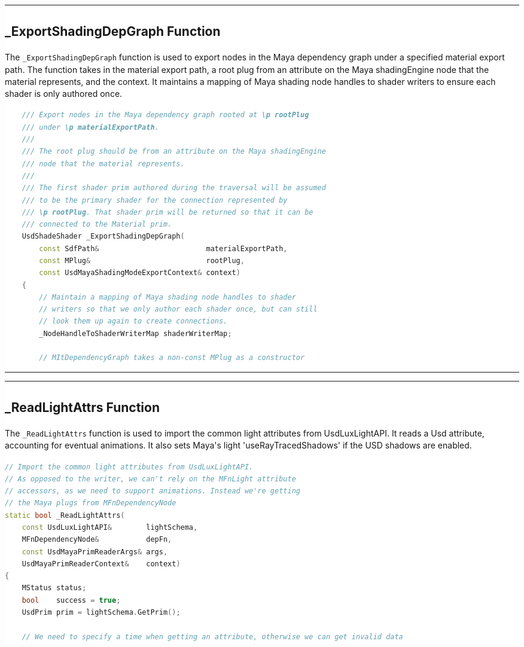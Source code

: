 <SwmSnippet path="/lib/mayaUsd/fileio/shading/shadingModeUseRegistry.cpp" line="156">

---

## \_ExportShadingDepGraph Function

The `_ExportShadingDepGraph` function is used to export nodes in the Maya dependency graph under a specified material export path. The function takes in the material export path, a root plug from an attribute on the Maya shadingEngine node that the material represents, and the context. It maintains a mapping of Maya shading node handles to shader writers to ensure each shader is only authored once.

```c++
    /// Export nodes in the Maya dependency graph rooted at \p rootPlug
    /// under \p materialExportPath.
    ///
    /// The root plug should be from an attribute on the Maya shadingEngine
    /// node that the material represents.
    ///
    /// The first shader prim authored during the traversal will be assumed
    /// to be the primary shader for the connection represented by
    /// \p rootPlug. That shader prim will be returned so that it can be
    /// connected to the Material prim.
    UsdShadeShader _ExportShadingDepGraph(
        const SdfPath&                         materialExportPath,
        const MPlug&                           rootPlug,
        const UsdMayaShadingModeExportContext& context)
    {
        // Maintain a mapping of Maya shading node handles to shader
        // writers so that we only author each shader once, but can still
        // look them up again to create connections.
        _NodeHandleToShaderWriterMap shaderWriterMap;

        // MItDependencyGraph takes a non-const MPlug as a constructor
```

---

</SwmSnippet>

<SwmSnippet path="/lib/mayaUsd/fileio/translators/translatorLight.cpp" line="138">

---

## \_ReadLightAttrs Function

The `_ReadLightAttrs` function is used to import the common light attributes from UsdLuxLightAPI. It reads a Usd attribute, accounting for eventual animations. It also sets Maya's light 'useRayTracedShadows' if the USD shadows are enabled.

```c++
// Import the common light attributes from UsdLuxLightAPI.
// As opposed to the writer, we can't rely on the MFnLight attribute
// accessors, as we need to support animations. Instead we're getting
// the Maya plugs from MFnDependencyNode
static bool _ReadLightAttrs(
    const UsdLuxLightAPI&        lightSchema,
    MFnDependencyNode&           depFn,
    const UsdMayaPrimReaderArgs& args,
    UsdMayaPrimReaderContext&    context)
{
    MStatus status;
    bool    success = true;
    UsdPrim prim = lightSchema.GetPrim();

    // We need to specify a time when getting an attribute, otherwise we can get invalid data
```
